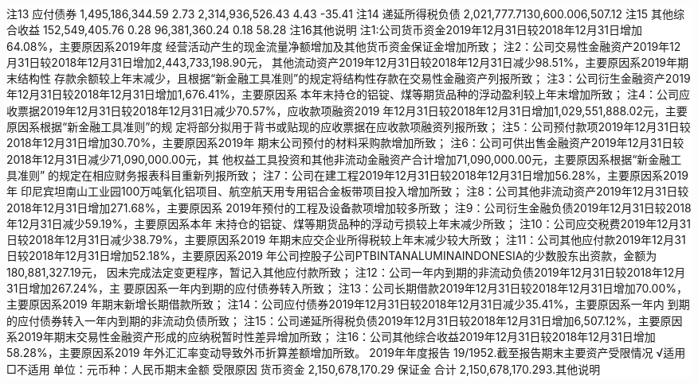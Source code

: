 注13
应付债券
1,495,186,344.59
2.73
2,314,936,526.43
4.43
-35.41
注14
递延所得税负债
2,021,777.7130,600.006,507.12
注15
其他综合收益
152,549,405.76
0.28
96,381,360.24
0.18
58.28
注16其他说明
注1:公司货币资金2019年12月31日较2018年12月31日增加64.08%，主要原因系2019年度
经营活动产生的现金流量净额增加及其他货币资金保证金增加所致；
注2：公司交易性金融资产2019年12月31日较2018年12月31日增加2,443,733,198.90元，
其他流动资产2019年12月31日较2018年12月31日减少98.51%，主要原因系2019年期末结构性
存款余额较上年末减少，且根据“新金融工具准则”的规定将结构性存款在交易性金融资产列报所致；
注3：公司衍生金融资产2019年12月31日较2018年12月31日增加1,676.41%，主要原因系
本年末持仓的铝锭、煤等期货品种的浮动盈利较上年末增加所致；
注4：公司应收票据2019年12月31日较2018年12月31日减少70.57%，应收款项融资2019
年12月31日较2018年12月31日增加1,029,551,888.02元，主要原因系根据“新金融工具准则”的规
定将部分拟用于背书或贴现的应收票据在应收款项融资列报所致；
注5：公司预付款项2019年12月31日较2018年12月31日增加30.70%，主要原因系2019年
期末公司预付的材料采购款增加所致；
注6：公司可供出售金融资产2019年12月31日较2018年12月31日减少71,090,000.00元，其
他权益工具投资和其他非流动金融资产合计增加71,090,000.00元，主要原因系根据“新金融工具准则”
的规定在相应财务报表科目重新列报所致；
注7：公司在建工程2019年12月31日较2018年12月31日增加56.28%，主要原因系2019年
印尼宾坦南山工业园100万吨氧化铝项目、航空航天用专用铝合金板带项目投入增加所致；
注8：公司其他非流动资产2019年12月31日较2018年12月31日增加271.68%，主要原因系
2019年预付的工程及设备款项增加较多所致；
注9：公司衍生金融负债2019年12月31日较2018年12月31日减少59.19%，主要原因系本年
末持仓的铝锭、煤等期货品种的浮动亏损较上年末减少所致；
注10：公司应交税费2019年12月31日较2018年12月31日减少38.79%，主要原因系2019
年期末应交企业所得税较上年末减少较大所致；
注11：公司其他应付款2019年12月31日较2018年12月31日增加52.18%，主要原因系2019
年公司控股子公司PTBINTANALUMINAINDONESIA的少数股东出资款，金额为180,881,327.19元，
因未完成法定变更程序，暂记入其他应付款所致；
注12：公司一年内到期的非流动负债2019年12月31日较2018年12月31日增加267.24%，主
要原因系一年内到期的应付债券转入所致；
注13：公司长期借款2019年12月31日较2018年12月31日增加70.00%，主要原因系2019
年期末新增长期借款所致；
注14：公司应付债券2019年12月31日较2018年12月31日减少35.41%，主要原因系一年内
到期的应付债券转入一年内到期的非流动负债所致；
注15：公司递延所得税负债2019年12月31日较2018年12月31日增加6,507.12%，主要原因
系2019年期末交易性金融资产形成的应纳税暂时性差异增加所致；
注16：公司其他综合收益2019年12月31日较2018年12月31日增加58.28%，主要原因系2019
年外汇汇率变动导致外币折算差额增加所致。
2019年年度报告
19/1952.截至报告期末主要资产受限情况
√适用□不适用
单位：元币种：人民币期末金额
受限原因
货币资金
2,150,678,170.29
保证金
合计
2,150,678,170.293.其他说明
